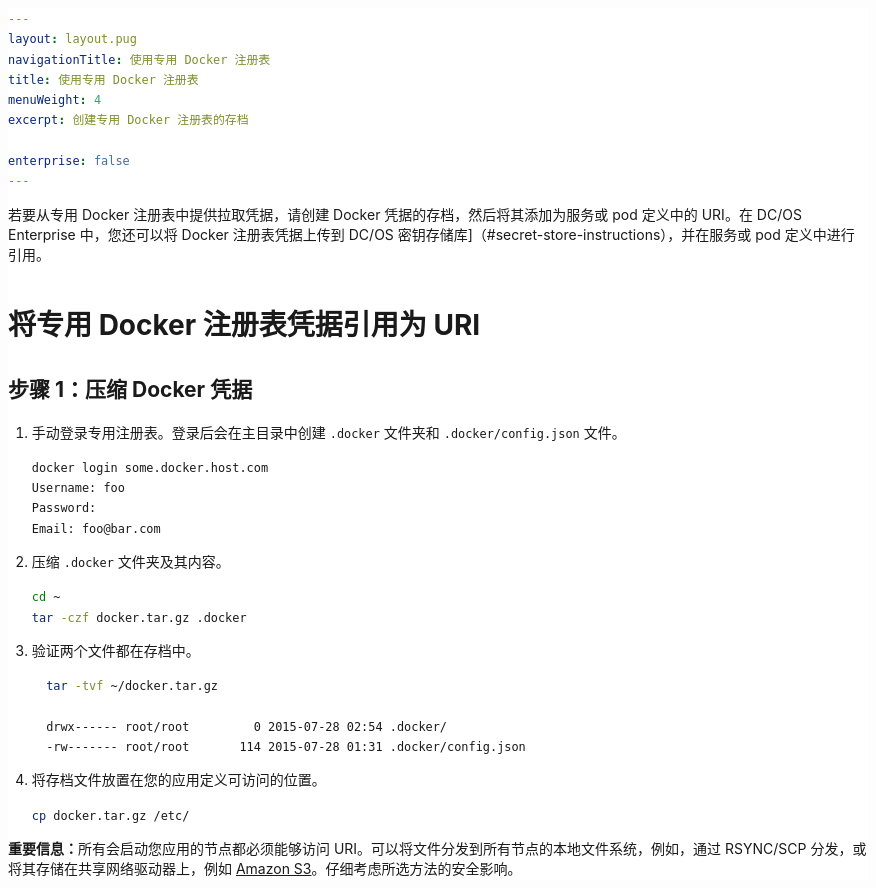 ```yaml
---
layout: layout.pug
navigationTitle: 使用专用 Docker 注册表
title: 使用专用 Docker 注册表
menuWeight: 4
excerpt: 创建专用 Docker 注册表的存档

enterprise: false
---
```



若要从专用 Docker 注册表中提供拉取凭据，请创建 Docker 凭据的存档，然后将其添加为服务或 pod 定义中的 URI。在 DC/OS Enterprise 中，您还可以将 Docker 注册表凭据上传到 DC/OS 密钥存储库]（#secret-store-instructions），并在服务或 pod 定义中进行引用。

<a name="uri-instructions"></a>
# 将专用 Docker 注册表凭据引用为 URI

## 步骤 1：压缩 Docker 凭据

1. 手动登录专用注册表。登录后会在主目录中创建 `.docker` 文件夹和 `.docker/config.json` 文件。

    ```bash
    docker login some.docker.host.com
    Username: foo
    Password:
    Email: foo@bar.com
    ```

1. 压缩 `.docker` 文件夹及其内容。

    ```bash
    cd ~
    tar -czf docker.tar.gz .docker
    ```
1. 验证两个文件都在存档中。

    ```bash
      tar -tvf ~/docker.tar.gz

      drwx------ root/root         0 2015-07-28 02:54 .docker/
      -rw------- root/root       114 2015-07-28 01:31 .docker/config.json
    ```

1. 将存档文件放置在您的应用定义可访问的位置。

    ```bash
    cp docker.tar.gz /etc/
    ```


<p class="message--important"><strong>重要信息：</strong>所有会启动您应用的节点都必须能够访问 URI。可以将文件分发到所有节点的本地文件系统，例如，通过 RSYNC/SCP 分发，或将其存储在共享网络驱动器上，例如 <a href="http://aws.amazon.com/s3/">Amazon S3</a>。仔细考虑所选方法的安全影响。</p>
